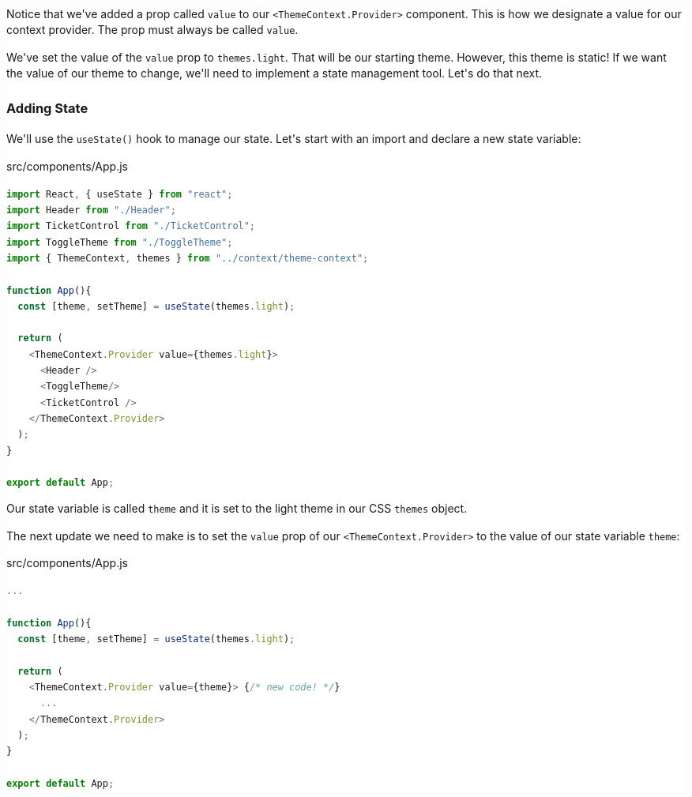 Notice that we've added a prop called `value` to our `<ThemeContext.Provider>` component. This is how we designate a value for our context provider. The prop must always be called `value`. 

We've set the value of the `value` prop to `themes.light`. That will be our starting theme. However, this theme is static! If we want the value of our theme to change, we'll need to implement a state management tool. Let's do that next. 

### Adding State

We'll use the `useState()` hook to manage our state. Let's start with an import and declare a new state variable:

<div class="filename">src/components/App.js</div>

```js
import React, { useState } from "react";
import Header from "./Header";
import TicketControl from "./TicketControl";
import ToggleTheme from "./ToggleTheme";
import { ThemeContext, themes } from "../context/theme-context";

function App(){
  const [theme, setTheme] = useState(themes.light);

  return (
    <ThemeContext.Provider value={themes.light}>
      <Header />
      <ToggleTheme/>
      <TicketControl />
    </ThemeContext.Provider>
  );
}

export default App;
```

Our state variable is called `theme` and it is set to the light theme in our CSS `themes` object. 

The next update we need to make is to set the `value` prop of our `<ThemeContext.Provider>` to the value of our state variable `theme`:

<div class="filename">src/components/App.js</div>

```js
...

function App(){
  const [theme, setTheme] = useState(themes.light);

  return (
    <ThemeContext.Provider value={theme}> {/* new code! */}
      ...
    </ThemeContext.Provider>
  );
}

export default App;
```
